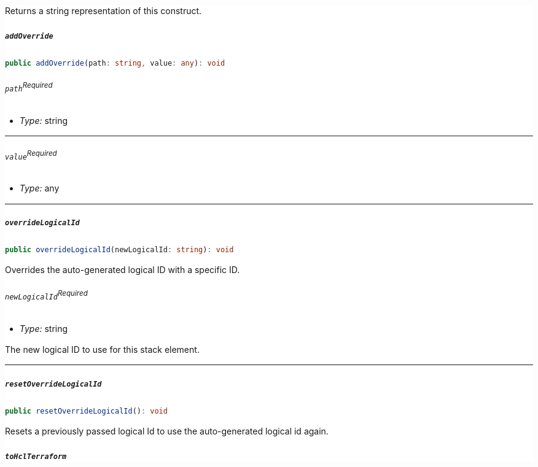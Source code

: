 Returns a string representation of this construct.

##### `addOverride` <a name="addOverride" id="rhizo-co-terraform-provider-oci.dataflowInvokeRun.DataflowInvokeRun.addOverride"></a>

```typescript
public addOverride(path: string, value: any): void
```

###### `path`<sup>Required</sup> <a name="path" id="rhizo-co-terraform-provider-oci.dataflowInvokeRun.DataflowInvokeRun.addOverride.parameter.path"></a>

- *Type:* string

---

###### `value`<sup>Required</sup> <a name="value" id="rhizo-co-terraform-provider-oci.dataflowInvokeRun.DataflowInvokeRun.addOverride.parameter.value"></a>

- *Type:* any

---

##### `overrideLogicalId` <a name="overrideLogicalId" id="rhizo-co-terraform-provider-oci.dataflowInvokeRun.DataflowInvokeRun.overrideLogicalId"></a>

```typescript
public overrideLogicalId(newLogicalId: string): void
```

Overrides the auto-generated logical ID with a specific ID.

###### `newLogicalId`<sup>Required</sup> <a name="newLogicalId" id="rhizo-co-terraform-provider-oci.dataflowInvokeRun.DataflowInvokeRun.overrideLogicalId.parameter.newLogicalId"></a>

- *Type:* string

The new logical ID to use for this stack element.

---

##### `resetOverrideLogicalId` <a name="resetOverrideLogicalId" id="rhizo-co-terraform-provider-oci.dataflowInvokeRun.DataflowInvokeRun.resetOverrideLogicalId"></a>

```typescript
public resetOverrideLogicalId(): void
```

Resets a previously passed logical Id to use the auto-generated logical id again.

##### `toHclTerraform` <a name="toHclTerraform" id="rhizo-co-terraform-provider-oci.dataflowInvokeRun.DataflowInvokeRun.toHclTerraform"></a>
